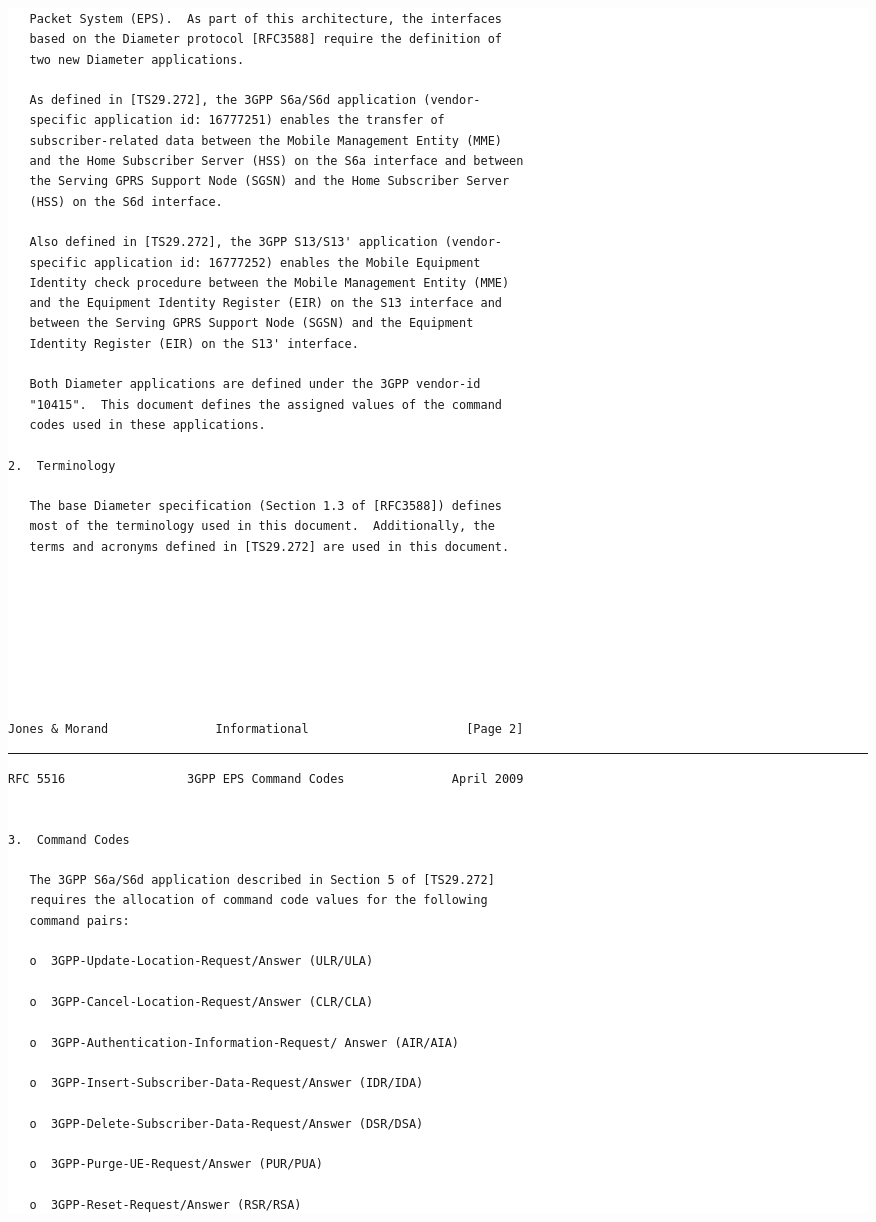 ``` newpage
   Packet System (EPS).  As part of this architecture, the interfaces
   based on the Diameter protocol [RFC3588] require the definition of
   two new Diameter applications.

   As defined in [TS29.272], the 3GPP S6a/S6d application (vendor-
   specific application id: 16777251) enables the transfer of
   subscriber-related data between the Mobile Management Entity (MME)
   and the Home Subscriber Server (HSS) on the S6a interface and between
   the Serving GPRS Support Node (SGSN) and the Home Subscriber Server
   (HSS) on the S6d interface.

   Also defined in [TS29.272], the 3GPP S13/S13' application (vendor-
   specific application id: 16777252) enables the Mobile Equipment
   Identity check procedure between the Mobile Management Entity (MME)
   and the Equipment Identity Register (EIR) on the S13 interface and
   between the Serving GPRS Support Node (SGSN) and the Equipment
   Identity Register (EIR) on the S13' interface.

   Both Diameter applications are defined under the 3GPP vendor-id
   "10415".  This document defines the assigned values of the command
   codes used in these applications.

2.  Terminology

   The base Diameter specification (Section 1.3 of [RFC3588]) defines
   most of the terminology used in this document.  Additionally, the
   terms and acronyms defined in [TS29.272] are used in this document.








Jones & Morand               Informational                      [Page 2]
```

------------------------------------------------------------------------

``` newpage
RFC 5516                 3GPP EPS Command Codes               April 2009


3.  Command Codes

   The 3GPP S6a/S6d application described in Section 5 of [TS29.272]
   requires the allocation of command code values for the following
   command pairs:

   o  3GPP-Update-Location-Request/Answer (ULR/ULA)

   o  3GPP-Cancel-Location-Request/Answer (CLR/CLA)

   o  3GPP-Authentication-Information-Request/ Answer (AIR/AIA)

   o  3GPP-Insert-Subscriber-Data-Request/Answer (IDR/IDA)

   o  3GPP-Delete-Subscriber-Data-Request/Answer (DSR/DSA)

   o  3GPP-Purge-UE-Request/Answer (PUR/PUA)

   o  3GPP-Reset-Request/Answer (RSR/RSA)

```